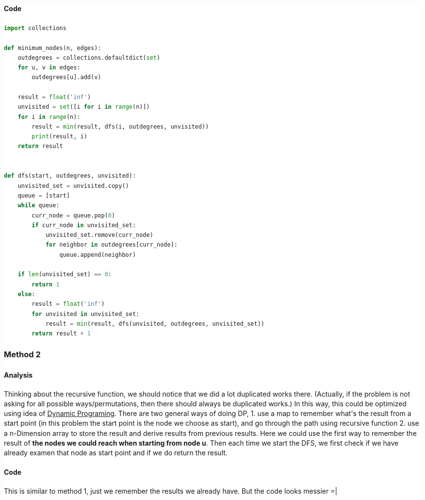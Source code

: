 #### Code
```python
import collections

def minimum_nodes(n, edges):
    outdegrees = collections.defaultdict(set)
    for u, v in edges:
        outdegrees[u].add(v)

    result = float('inf')
    unvisited = set([i for i in range(n)])
    for i in range(n):
        result = min(result, dfs(i, outdegrees, unvisited))
        print(result, i)
    return result


def dfs(start, outdegrees, unvisited):
    unvisited_set = unvisited.copy()
    queue = [start]
    while queue:
        curr_node = queue.pop(0)
        if curr_node in unvisited_set:
            unvisited_set.remove(curr_node)
            for neighbor in outdegrees[curr_node]:
                queue.append(neighbor)

    if len(unvisited_set) == 0:
        return 1
    else:
        result = float('inf')
        for unvisited in unvisited_set:
            result = min(result, dfs(unvisited, outdegrees, unvisited_set))
        return result + 1
 ```


### Method 2
#### Analysis
Thinking about the recursive function, we should notice that we did a lot duplicated works there. (Actually, if the problem is not asking for all possible ways/permutations, then there should always be duplicated works.) In this way, this could be optimized using idea of [Dynamic Programing](https://en.wikipedia.org/wiki/Dynamic_programming). There are two general ways of doing DP, 1. use a map to remember what's the result from a start point (in this problem the start point is the node we choose as start), and go through the path using recursive function 2. use a n-Dimension array to store the result and derive results from previous results.
Here we could use the first way to remember the result of **the nodes we could reach when starting from node u**. Then each time we start the DFS, we first check if we have already examen that node as start point and if we do return the result.

#### Code
This is similar to method 1, just we remember the results we already have. But the code looks messier =|
